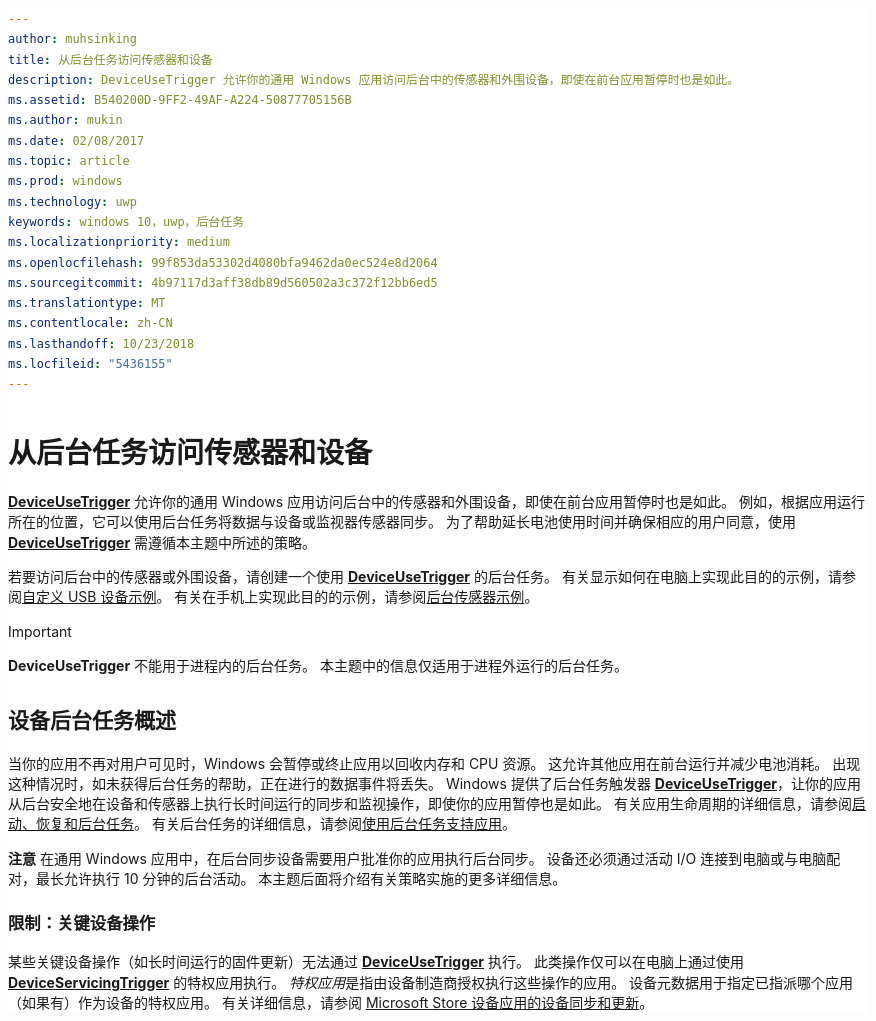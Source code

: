 ```yaml
---
author: muhsinking
title: 从后台任务访问传感器和设备
description: DeviceUseTrigger 允许你的通用 Windows 应用访问后台中的传感器和外围设备，即使在前台应用暂停时也是如此。
ms.assetid: B540200D-9FF2-49AF-A224-50877705156B
ms.author: mukin
ms.date: 02/08/2017
ms.topic: article
ms.prod: windows
ms.technology: uwp
keywords: windows 10，uwp，后台任务
ms.localizationpriority: medium
ms.openlocfilehash: 99f853da53302d4080bfa9462da0ec524e8d2064
ms.sourcegitcommit: 4b97117d3aff38db89d560502a3c372f12bb6ed5
ms.translationtype: MT
ms.contentlocale: zh-CN
ms.lasthandoff: 10/23/2018
ms.locfileid: "5436155"
---
```

# <a name="access-sensors-and-devices-from-a-background-task"></a>从后台任务访问传感器和设备




[**DeviceUseTrigger**](https://msdn.microsoft.com/library/windows/apps/dn297337) 允许你的通用 Windows 应用访问后台中的传感器和外围设备，即使在前台应用暂停时也是如此。 例如，根据应用运行所在的位置，它可以使用后台任务将数据与设备或监视器传感器同步。 为了帮助延长电池使用时间并确保相应的用户同意，使用 [**DeviceUseTrigger**](https://msdn.microsoft.com/library/windows/apps/dn297337) 需遵循本主题中所述的策略。

若要访问后台中的传感器或外围设备，请创建一个使用 [**DeviceUseTrigger**](https://msdn.microsoft.com/library/windows/apps/dn297337) 的后台任务。 有关显示如何在电脑上实现此目的的示例，请参阅[自定义 USB 设备示例](http://go.microsoft.com/fwlink/p/?LinkId=301975 )。 有关在手机上实现此目的的示例，请参阅[后台传感器示例](http://go.microsoft.com/fwlink/p/?LinkId=393307)。

> [!Important]
> **DeviceUseTrigger** 不能用于进程内的后台任务。 本主题中的信息仅适用于进程外运行的后台任务。

## <a name="device-background-task-overview"></a>设备后台任务概述

当你的应用不再对用户可见时，Windows 会暂停或终止应用以回收内存和 CPU 资源。 这允许其他应用在前台运行并减少电池消耗。 出现这种情况时，如未获得后台任务的帮助，正在进行的数据事件将丢失。 Windows 提供了后台任务触发器 [**DeviceUseTrigger**](https://msdn.microsoft.com/library/windows/apps/dn297337)，让你的应用从后台安全地在设备和传感器上执行长时间运行的同步和监视操作，即使你的应用暂停也是如此。 有关应用生命周期的详细信息，请参阅[启动、恢复和后台任务](index.md)。 有关后台任务的详细信息，请参阅[使用后台任务支持应用](support-your-app-with-background-tasks.md)。

**注意**  在通用 Windows 应用中，在后台同步设备需要用户批准你的应用执行后台同步。 设备还必须通过活动 I/O 连接到电脑或与电脑配对，最长允许执行 10 分钟的后台活动。 本主题后面将介绍有关策略实施的更多详细信息。

### <a name="limitation-critical-device-operations"></a>限制：关键设备操作

某些关键设备操作（如长时间运行的固件更新）无法通过 [**DeviceUseTrigger**](https://msdn.microsoft.com/library/windows/apps/dn297337) 执行。 此类操作仅可以在电脑上通过使用 [**DeviceServicingTrigger**](https://msdn.microsoft.com/library/windows/apps/dn297315) 的特权应用执行。 *特权应用*是指由设备制造商授权执行这些操作的应用。 设备元数据用于指定已指派哪个应用（如果有）作为设备的特权应用。 有关详细信息，请参阅 [Microsoft Store 设备应用的设备同步和更新](http://go.microsoft.com/fwlink/p/?LinkId=306619)。
